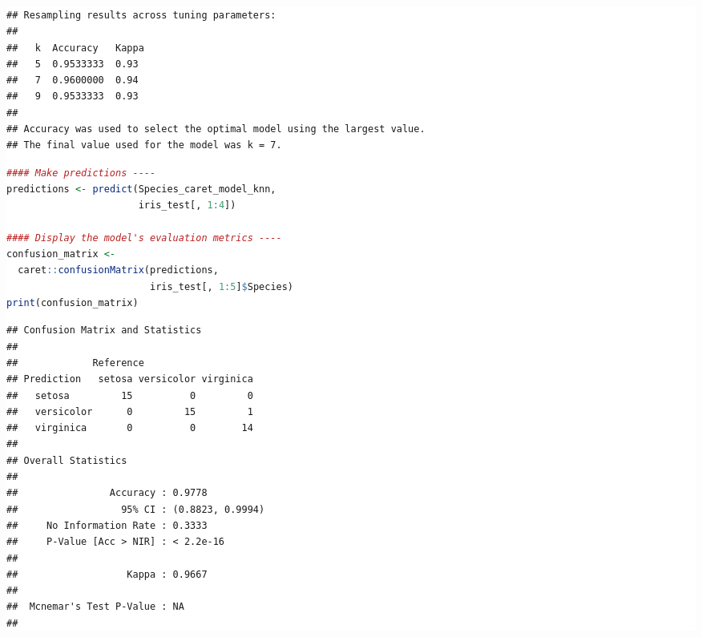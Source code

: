     ## Resampling results across tuning parameters:
    ## 
    ##   k  Accuracy   Kappa
    ##   5  0.9533333  0.93 
    ##   7  0.9600000  0.94 
    ##   9  0.9533333  0.93 
    ## 
    ## Accuracy was used to select the optimal model using the largest value.
    ## The final value used for the model was k = 7.

``` r
#### Make predictions ----
predictions <- predict(Species_caret_model_knn,
                       iris_test[, 1:4])

#### Display the model's evaluation metrics ----
confusion_matrix <-
  caret::confusionMatrix(predictions,
                         iris_test[, 1:5]$Species)
print(confusion_matrix)
```

    ## Confusion Matrix and Statistics
    ## 
    ##             Reference
    ## Prediction   setosa versicolor virginica
    ##   setosa         15          0         0
    ##   versicolor      0         15         1
    ##   virginica       0          0        14
    ## 
    ## Overall Statistics
    ##                                           
    ##                Accuracy : 0.9778          
    ##                  95% CI : (0.8823, 0.9994)
    ##     No Information Rate : 0.3333          
    ##     P-Value [Acc > NIR] : < 2.2e-16       
    ##                                           
    ##                   Kappa : 0.9667          
    ##                                           
    ##  Mcnemar's Test P-Value : NA              
    ## 